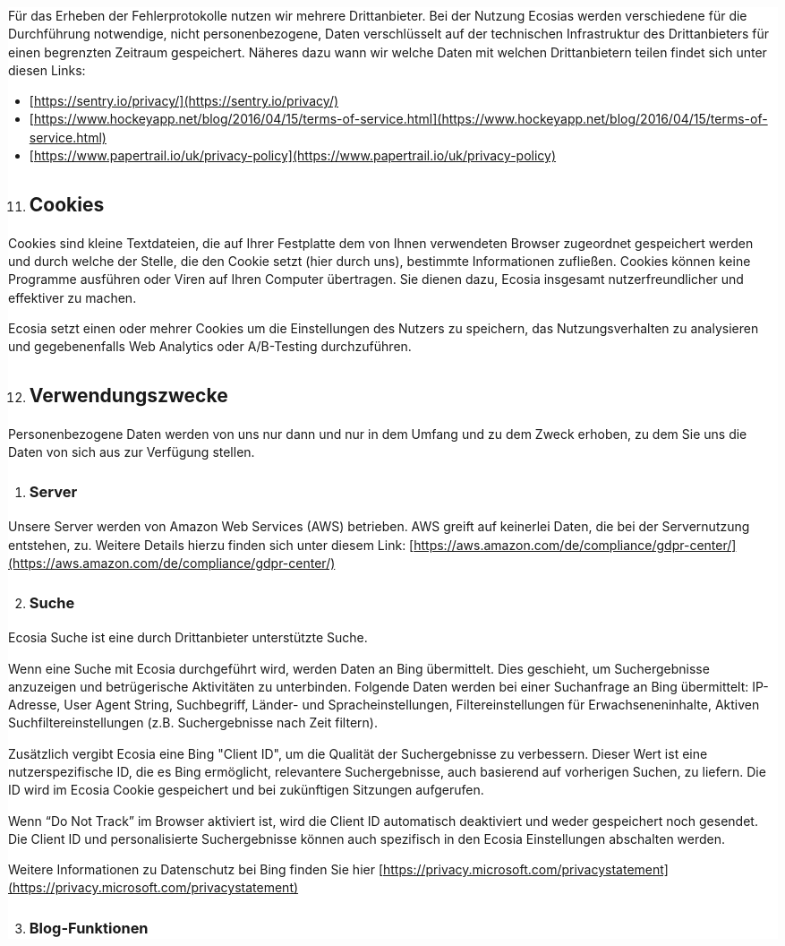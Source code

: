   

Für das Erheben der Fehlerprotokolle nutzen wir mehrere Drittanbieter. Bei der Nutzung Ecosias werden verschiedene für die Durchführung notwendige, nicht personenbezogene, Daten verschlüsselt auf der technischen Infrastruktur des Drittanbieters für einen begrenzten Zeitraum gespeichert. Näheres dazu wann wir welche Daten mit welchen Drittanbietern teilen findet sich unter diesen Links:

-   [https://sentry.io/privacy/](https://sentry.io/privacy/)
-   [https://www.hockeyapp.net/blog/2016/04/15/terms-of-service.html](https://www.hockeyapp.net/blog/2016/04/15/terms-of-service.html)
-   [https://www.papertrail.io/uk/privacy-policy](https://www.papertrail.io/uk/privacy-policy)
    

11.  ## Cookies
    

Cookies sind kleine Textdateien, die auf Ihrer Festplatte dem von Ihnen verwendeten Browser zugeordnet gespeichert werden und durch welche der Stelle, die den Cookie setzt (hier durch uns), bestimmte Informationen zufließen. Cookies können keine Programme ausführen oder Viren auf Ihren Computer übertragen. Sie dienen dazu, Ecosia insgesamt nutzerfreundlicher und effektiver zu machen.

Ecosia setzt einen oder mehrer Cookies um die Einstellungen des Nutzers zu speichern, das Nutzungsverhalten zu analysieren und gegebenenfalls Web Analytics oder A/B-Testing durchzuführen.

12.  ## Verwendungszwecke
    

Personenbezogene Daten werden von uns nur dann und nur in dem Umfang und zu dem Zweck erhoben, zu dem Sie uns die Daten von sich aus zur Verfügung stellen.

1.  ### Server
    

Unsere Server werden von Amazon Web Services (AWS) betrieben. AWS greift auf keinerlei Daten, die bei der Servernutzung entstehen, zu. Weitere Details hierzu finden sich unter diesem Link: [https://aws.amazon.com/de/compliance/gdpr-center/](https://aws.amazon.com/de/compliance/gdpr-center/)

2.  ### Suche
    

Ecosia Suche ist eine durch Drittanbieter unterstützte Suche.

Wenn eine Suche mit Ecosia durchgeführt wird, werden Daten an Bing übermittelt. Dies geschieht, um Suchergebnisse anzuzeigen und betrügerische Aktivitäten zu unterbinden. Folgende Daten werden bei einer Suchanfrage an Bing übermittelt: IP-Adresse, User Agent String, Suchbegriff, Länder- und Spracheinstellungen, Filtereinstellungen für Erwachseneninhalte, Aktiven Suchfiltereinstellungen (z.B. Suchergebnisse nach Zeit filtern).

Zusätzlich vergibt Ecosia eine Bing "Client ID", um die Qualität der Suchergebnisse zu verbessern. Dieser Wert ist eine nutzerspezifische ID, die es Bing ermöglicht, relevantere Suchergebnisse, auch basierend auf vorherigen Suchen, zu liefern. Die ID wird im Ecosia Cookie  gespeichert und bei zukünftigen Sitzungen aufgerufen.

Wenn “Do Not Track” im Browser aktiviert ist, wird die Client ID automatisch deaktiviert und weder gespeichert noch gesendet. Die Client ID und personalisierte Suchergebnisse können auch spezifisch in den Ecosia Einstellungen abschalten werden.

Weitere Informationen zu Datenschutz bei Bing finden Sie hier [https://privacy.microsoft.com/privacystatement](https://privacy.microsoft.com/privacystatement)

3.  ### Blog-Funktionen
    